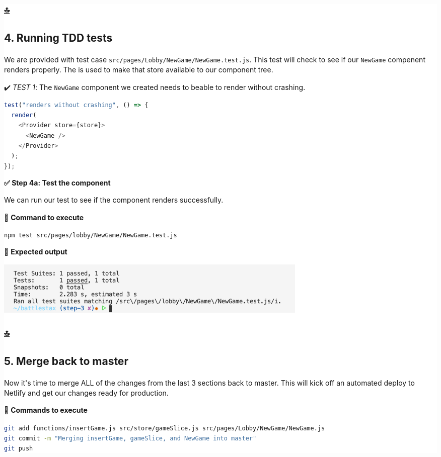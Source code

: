 ### [🔝](#)

## 4. Running TDD tests

We are provided with test case `src/pages/Lobby/NewGame/NewGame.test.js`. This test will check to see if our `NewGame` compenent renders properly. The <Provider> is used to make that store available to our component tree.

✔️  _TEST 1_: The `NewGame` component we created needs to beable to render without crashing.

```javascript
test("renders without crashing", () => {
  render(
    <Provider store={store}>
      <NewGame />
    </Provider>
  );
});
```

**✅ Step 4a: Test the component**

We can run our test to see if the component renders successfully.
 
📘 **Command to execute**

```bash
npm test src/pages/lobby/NewGame/NewGame.test.js
```

📗 **Expected output**

<img src="./tutorial/new-game-test.png" width="578" height="97">

### [🔝](#)

## 5. Merge back to master

Now it's time to merge ALL of the changes from the last 3 sections back to master.  This will kick off an automated deploy to Netlify and get our changes ready for production.

📘 **Commands to execute**

```bash
git add functions/insertGame.js src/store/gameSlice.js src/pages/Lobby/NewGame/NewGame.js
git commit -m "Merging insertGame, gameSlice, and NewGame into master"
git push
```
